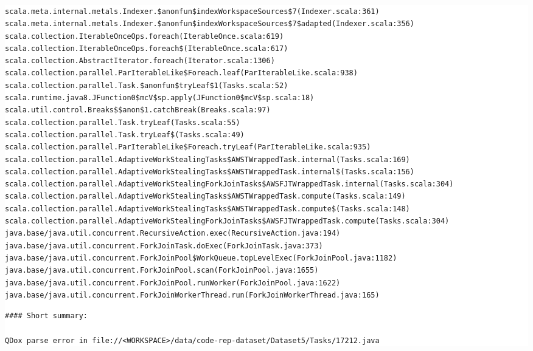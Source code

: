 	scala.meta.internal.metals.Indexer.$anonfun$indexWorkspaceSources$7(Indexer.scala:361)
	scala.meta.internal.metals.Indexer.$anonfun$indexWorkspaceSources$7$adapted(Indexer.scala:356)
	scala.collection.IterableOnceOps.foreach(IterableOnce.scala:619)
	scala.collection.IterableOnceOps.foreach$(IterableOnce.scala:617)
	scala.collection.AbstractIterator.foreach(Iterator.scala:1306)
	scala.collection.parallel.ParIterableLike$Foreach.leaf(ParIterableLike.scala:938)
	scala.collection.parallel.Task.$anonfun$tryLeaf$1(Tasks.scala:52)
	scala.runtime.java8.JFunction0$mcV$sp.apply(JFunction0$mcV$sp.scala:18)
	scala.util.control.Breaks$$anon$1.catchBreak(Breaks.scala:97)
	scala.collection.parallel.Task.tryLeaf(Tasks.scala:55)
	scala.collection.parallel.Task.tryLeaf$(Tasks.scala:49)
	scala.collection.parallel.ParIterableLike$Foreach.tryLeaf(ParIterableLike.scala:935)
	scala.collection.parallel.AdaptiveWorkStealingTasks$AWSTWrappedTask.internal(Tasks.scala:169)
	scala.collection.parallel.AdaptiveWorkStealingTasks$AWSTWrappedTask.internal$(Tasks.scala:156)
	scala.collection.parallel.AdaptiveWorkStealingForkJoinTasks$AWSFJTWrappedTask.internal(Tasks.scala:304)
	scala.collection.parallel.AdaptiveWorkStealingTasks$AWSTWrappedTask.compute(Tasks.scala:149)
	scala.collection.parallel.AdaptiveWorkStealingTasks$AWSTWrappedTask.compute$(Tasks.scala:148)
	scala.collection.parallel.AdaptiveWorkStealingForkJoinTasks$AWSFJTWrappedTask.compute(Tasks.scala:304)
	java.base/java.util.concurrent.RecursiveAction.exec(RecursiveAction.java:194)
	java.base/java.util.concurrent.ForkJoinTask.doExec(ForkJoinTask.java:373)
	java.base/java.util.concurrent.ForkJoinPool$WorkQueue.topLevelExec(ForkJoinPool.java:1182)
	java.base/java.util.concurrent.ForkJoinPool.scan(ForkJoinPool.java:1655)
	java.base/java.util.concurrent.ForkJoinPool.runWorker(ForkJoinPool.java:1622)
	java.base/java.util.concurrent.ForkJoinWorkerThread.run(ForkJoinWorkerThread.java:165)
```
#### Short summary: 

QDox parse error in file://<WORKSPACE>/data/code-rep-dataset/Dataset5/Tasks/17212.java